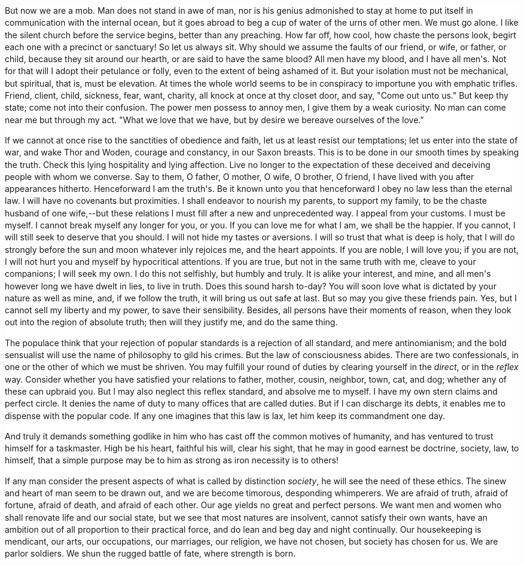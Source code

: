 But now we are a mob. Man does not stand in awe of man, nor is his genius admonished to stay at home to put itself in communication with the internal ocean, but it goes abroad to beg a cup of water of the urns of other men. We must go alone. I like the silent church before the service begins, better than any preaching. How far off, how cool, how chaste the persons look, begirt each one with a precinct or sanctuary! So let us always sit. Why should we assume the faults of our friend, or wife, or father, or child, because they sit around our hearth, or are said to have the same blood? All men have my blood, and I have all men's. Not for that will I adopt their petulance or folly, even to the extent of being ashamed of it. But your isolation must not be mechanical, but spiritual, that is, must be elevation. At times the whole world seems to be in conspiracy to importune you with emphatic trifles. Friend, client, child, sickness, fear, want, charity, all knock at once at thy closet door, and say, "Come out unto us." But keep thy state; come not into their confusion. The power men possess to annoy men, I give    them by a weak curiosity. No man can come near me but through my act. "What we love that we have, but by desire we bereave ourselves of the love."

If we cannot at once rise to the sanctities of obedience and faith, let us at least resist our temptations; let us enter into the state of war, and wake Thor and Woden, courage and constancy, in our Saxon breasts. This is to be done in our smooth times by speaking the truth. Check this lying hospitality and lying affection. Live no longer to the expectation of these deceived and deceiving people with whom we converse. Say to them, O father, O mother, O wife, O brother, O friend, I have lived with you after appearances hitherto. Henceforward I am the truth's. Be it known unto you that henceforward I obey no law less than the eternal law. I will have no covenants but proximities. I shall endeavor to nourish my parents, to support my family, to be the chaste husband of one wife,--but these relations I must fill after a new and unprecedented way. I appeal from your customs. I must be myself. I cannot break myself any longer for you, or you. If you can love me for what I am, we shall be the happier. If you cannot, I will still seek to deserve that you should. I will not hide my tastes or aversions. I will so trust that what is deep is holy, that I will do strongly before the sun and moon whatever inly rejoices me, and the heart appoints. If you are noble, I will love you; if you are not, I will not hurt you and myself    by hypocritical attentions. If you are true, but not in the same truth with me, cleave to your companions; I will seek my own. I do this not selfishly, but humbly and truly. It is alike your interest, and mine, and all men's however long we have dwelt in lies, to live in truth. Does this sound harsh to-day? You will soon love what is dictated by your nature as well as mine, and, if we follow the truth, it will bring us out safe at last. But so may you give these friends pain. Yes, but I cannot sell my liberty and my power, to save their sensibility. Besides, all persons have their moments of reason, when they look out into the region of absolute truth; then will they justify me, and do the same thing.

The populace think that your rejection of popular standards is a rejection of all standard, and mere antinomianism; and the bold sensualist will use the name of philosophy to gild his crimes. But the law of consciousness abides. There are two confessionals, in one or the other of which we must be shriven. You may fulfill your round of duties by clearing yourself in the _direct_, or in the _reflex_ way. Consider whether you have satisfied your relations to father, mother, cousin, neighbor, town, cat, and dog; whether any of these can upbraid you. But I may also neglect this reflex standard, and absolve me to myself. I have my own stern claims and perfect circle. It denies the name of duty to many offices that are called duties. But if I can discharge its debts, it enables me to dispense with the popular code. If    any one imagines that this law is lax, let him keep its commandment one day.

And truly it demands something godlike in him who has cast off the common motives of humanity, and has ventured to trust himself for a taskmaster. High be his heart, faithful his will, clear his sight, that he may in good earnest be doctrine, society, law, to himself, that a simple purpose may be to him as strong as iron necessity is to others!

If any man consider the present aspects of what is called by distinction _society_, he will see the need of these ethics. The sinew and heart of man seem to be drawn out, and we are become timorous, desponding whimperers. We are afraid of truth, afraid of fortune, afraid of death, and afraid of each other. Our age yields no great and perfect persons. We want men and women who shall renovate life and our social state, but we see that most natures are insolvent, cannot satisfy their own wants, have an ambition out of all proportion to their practical force, and do lean and beg day and night continually. Our housekeeping is mendicant, our arts, our occupations, our marriages, our religion, we have not chosen, but society has chosen for us. We are parlor soldiers. We shun the rugged battle of fate, where strength is born.
